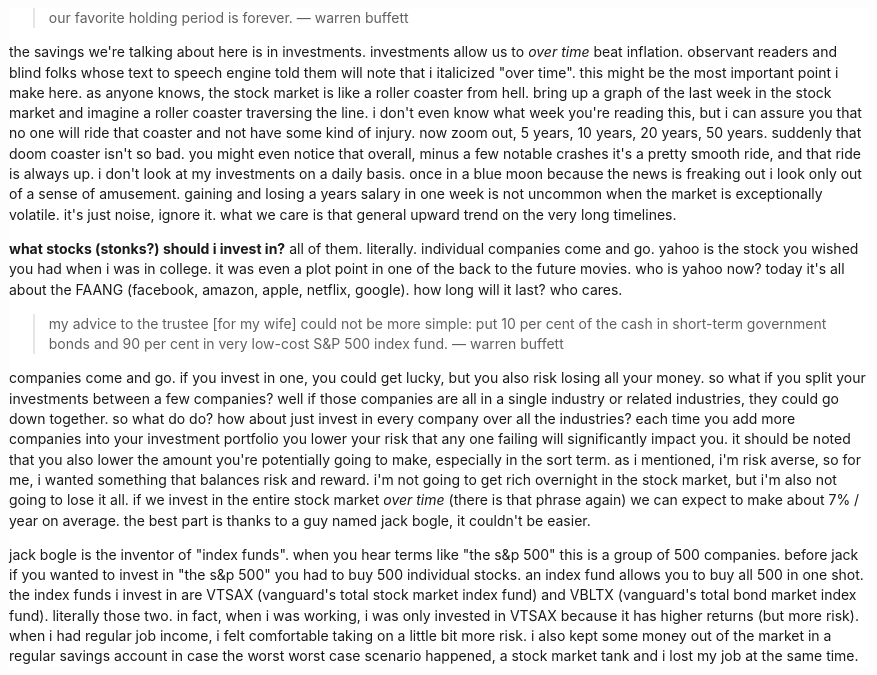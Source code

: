 > our favorite holding period is forever. &mdash; warren buffett

the savings we're talking about here is in investments. investments allow us to _over time_ beat inflation. observant readers and blind folks whose text to speech engine told them will note that i italicized "over time". this might be the most important point i make here. as anyone knows, the stock market is like a roller coaster from hell. bring up a graph of the last week in the stock market and imagine a roller coaster traversing the line. i don't even know what week you're reading this, but i can assure you that no one will ride that coaster and not have some kind of injury. now zoom out, 5 years, 10 years, 20 years, 50 years. suddenly that doom coaster isn't so bad. you might even notice that overall, minus a few notable crashes it's a pretty smooth ride, and that ride is always up. i don't look at my investments on a daily basis. once in a blue moon because the news is freaking out i look only out of a sense of amusement. gaining and losing a years salary in one week is not uncommon when the market is exceptionally volatile. it's just noise, ignore it. what we care is that general upward trend on the very long timelines.

**what stocks (stonks?) should i invest in?** all of them. literally. individual companies come and go. yahoo is the stock you wished you had when i was in college. it was even a plot point in one of the back to the future movies. who is yahoo now? today it's all about the FAANG (facebook, amazon, apple, netflix, google). how long will it last? who cares.

> my advice to the trustee [for my wife] could not be more simple: put 10 per cent of the cash in short-term government bonds and 90 per cent in very low-cost S&P 500 index fund. &mdash; warren buffett

companies come and go. if you invest in one, you could get lucky, but you also risk losing all your money. so what if you split your investments between a few companies? well if those companies are all in a single industry or related industries, they could go down together. so what do do? how about just invest in every company over all the industries? each time you add more companies into your investment portfolio you lower your risk that any one failing will significantly impact you. it should be noted that you also lower the amount you're potentially going to make, especially in the sort term. as i mentioned, i'm risk averse, so for me, i wanted something that balances risk and reward. i'm not going to get rich overnight in the stock market, but i'm also not going to lose it all. if we invest in the entire stock market _over time_ (there is that phrase again) we can expect to make about 7% / year on average. the best part is thanks to a guy named jack bogle, it couldn't be easier.

jack bogle is the inventor of "index funds". when you hear terms like "the s&p 500" this is a group of 500 companies. before jack if you wanted to invest in "the s&p 500" you had to buy 500 individual stocks. an index fund allows you to buy all 500 in one shot. the index funds i invest in are VTSAX (vanguard's total stock market index fund) and VBLTX (vanguard's total bond market index fund). literally those two. in fact, when i was working, i was only invested in VTSAX because it has higher returns (but more risk). when i had regular job income, i felt comfortable taking on a little bit more risk. i also kept some money out of the market in a regular savings account in case the worst worst case scenario happened, a stock market tank and i lost my job at the same time.
